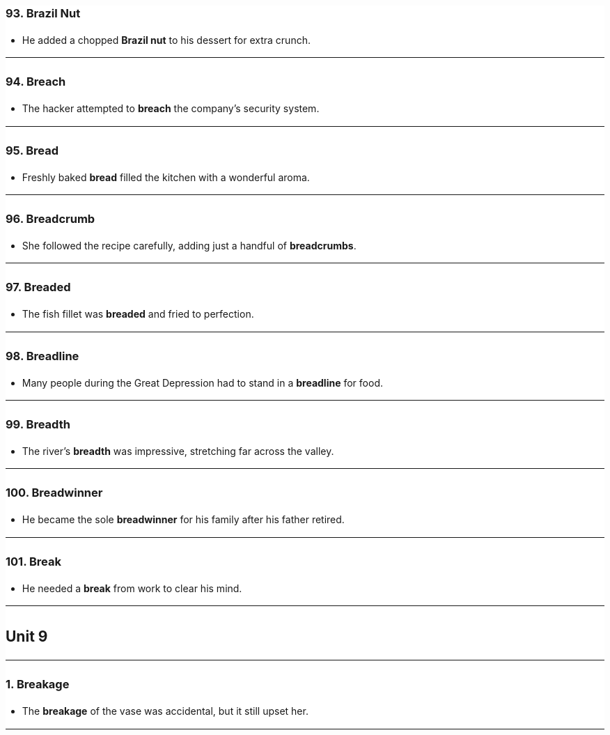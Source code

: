 
### 93. **Brazil Nut**  
- He added a chopped **Brazil nut** to his dessert for extra crunch.  

---  

### 94. **Breach**  
- The hacker attempted to **breach** the company’s security system.  

---  

### 95. **Bread**  
- Freshly baked **bread** filled the kitchen with a wonderful aroma.  

---  

### 96. **Breadcrumb**  
- She followed the recipe carefully, adding just a handful of **breadcrumbs**.  

---  

### 97. **Breaded**  
- The fish fillet was **breaded** and fried to perfection.  

---  

### 98. **Breadline**  
- Many people during the Great Depression had to stand in a **breadline** for food.  

---  

### 99. **Breadth**  
- The river’s **breadth** was impressive, stretching far across the valley.  

---  

### 100. **Breadwinner**  
- He became the sole **breadwinner** for his family after his father retired.  

---  

### 101. **Break**  
- He needed a **break** from work to clear his mind.  

---

## Unit 9

---

### 1. **Breakage**  
- The **breakage** of the vase was accidental, but it still upset her.  

---